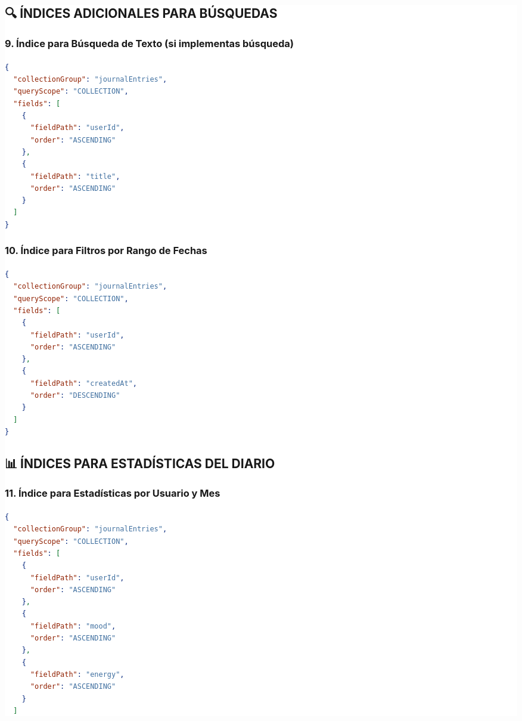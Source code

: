 ## 🔍 ÍNDICES ADICIONALES PARA BÚSQUEDAS

### 9. Índice para Búsqueda de Texto (si implementas búsqueda)

```json
{
  "collectionGroup": "journalEntries",
  "queryScope": "COLLECTION",
  "fields": [
    {
      "fieldPath": "userId",
      "order": "ASCENDING"
    },
    {
      "fieldPath": "title",
      "order": "ASCENDING"
    }
  ]
}
```

### 10. Índice para Filtros por Rango de Fechas

```json
{
  "collectionGroup": "journalEntries",
  "queryScope": "COLLECTION",
  "fields": [
    {
      "fieldPath": "userId",
      "order": "ASCENDING"
    },
    {
      "fieldPath": "createdAt",
      "order": "DESCENDING"
    }
  ]
}
```

## 📊 ÍNDICES PARA ESTADÍSTICAS DEL DIARIO

### 11. Índice para Estadísticas por Usuario y Mes

```json
{
  "collectionGroup": "journalEntries",
  "queryScope": "COLLECTION",
  "fields": [
    {
      "fieldPath": "userId",
      "order": "ASCENDING"
    },
    {
      "fieldPath": "mood",
      "order": "ASCENDING"
    },
    {
      "fieldPath": "energy",
      "order": "ASCENDING"
    }
  ]
```